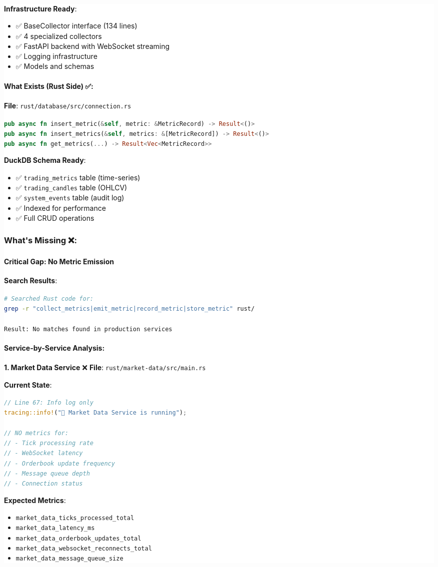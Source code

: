 **Infrastructure Ready**:
- ✅ BaseCollector interface (134 lines)
- ✅ 4 specialized collectors
- ✅ FastAPI backend with WebSocket streaming
- ✅ Logging infrastructure
- ✅ Models and schemas

#### What Exists (Rust Side) ✅:

**File**: `rust/database/src/connection.rs`
```rust
pub async fn insert_metric(&self, metric: &MetricRecord) -> Result<()>
pub async fn insert_metrics(&self, metrics: &[MetricRecord]) -> Result<()>
pub async fn get_metrics(...) -> Result<Vec<MetricRecord>>
```

**DuckDB Schema Ready**:
- ✅ `trading_metrics` table (time-series)
- ✅ `trading_candles` table (OHLCV)
- ✅ `system_events` table (audit log)
- ✅ Indexed for performance
- ✅ Full CRUD operations

### What's Missing ❌:

#### Critical Gap: No Metric Emission

**Search Results**:
```bash
# Searched Rust code for:
grep -r "collect_metrics|emit_metric|record_metric|store_metric" rust/

Result: No matches found in production services
```

#### Service-by-Service Analysis:

**1. Market Data Service** ❌
**File**: `rust/market-data/src/main.rs`

**Current State**:
```rust
// Line 67: Info log only
tracing::info!("🚀 Market Data Service is running");

// NO metrics for:
// - Tick processing rate
// - WebSocket latency
// - Orderbook update frequency
// - Message queue depth
// - Connection status
```

**Expected Metrics**:
- `market_data_ticks_processed_total`
- `market_data_latency_ms`
- `market_data_orderbook_updates_total`
- `market_data_websocket_reconnects_total`
- `market_data_message_queue_size`
